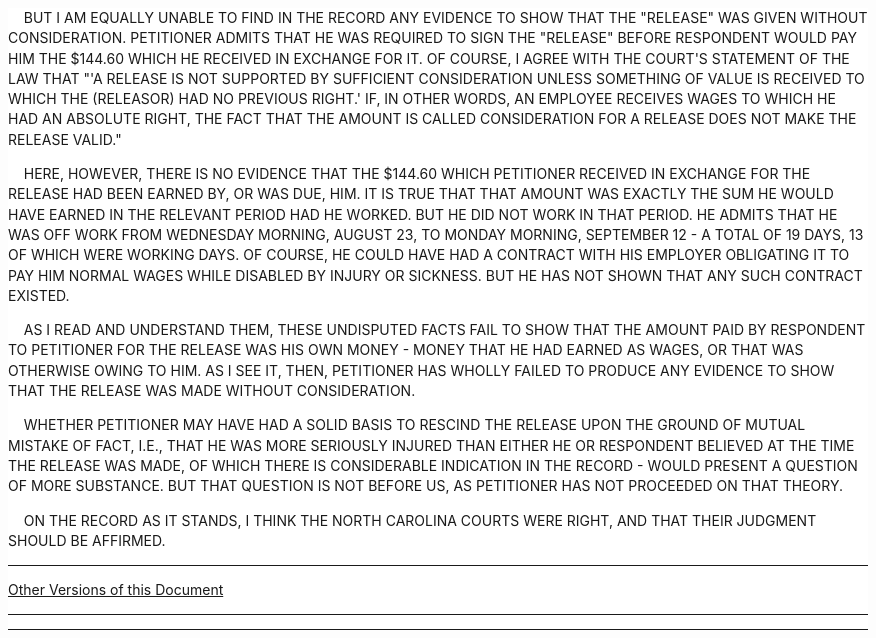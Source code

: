     BUT I AM EQUALLY UNABLE TO FIND IN THE RECORD ANY EVIDENCE TO SHOW THAT THE "RELEASE" WAS GIVEN WITHOUT CONSIDERATION.  PETITIONER ADMITS THAT HE WAS REQUIRED TO SIGN THE "RELEASE" BEFORE RESPONDENT WOULD PAY HIM THE $144.60 WHICH HE RECEIVED IN EXCHANGE FOR IT.  OF COURSE, I AGREE WITH THE COURT'S STATEMENT OF THE LAW THAT "'A RELEASE IS NOT SUPPORTED BY SUFFICIENT CONSIDERATION UNLESS SOMETHING OF VALUE IS RECEIVED TO WHICH THE (RELEASOR) HAD NO PREVIOUS RIGHT.'  IF, IN OTHER WORDS, AN EMPLOYEE RECEIVES WAGES TO WHICH HE HAD AN ABSOLUTE RIGHT, THE FACT THAT THE AMOUNT IS CALLED CONSIDERATION FOR A RELEASE DOES NOT MAKE THE RELEASE VALID."

    HERE, HOWEVER, THERE IS NO EVIDENCE THAT THE $144.60 WHICH PETITIONER RECEIVED IN EXCHANGE FOR THE RELEASE HAD BEEN EARNED BY, OR WAS DUE, HIM.  IT IS TRUE THAT THAT AMOUNT WAS EXACTLY THE SUM HE WOULD HAVE EARNED IN THE RELEVANT PERIOD HAD HE WORKED.  BUT HE DID NOT WORK IN THAT PERIOD.  HE ADMITS THAT HE WAS OFF WORK FROM WEDNESDAY MORNING, AUGUST 23, TO MONDAY MORNING, SEPTEMBER 12 - A TOTAL OF 19 DAYS, 13 OF WHICH WERE WORKING DAYS.  OF COURSE, HE COULD HAVE HAD A CONTRACT WITH HIS EMPLOYER OBLIGATING IT TO PAY HIM NORMAL WAGES WHILE DISABLED BY INJURY OR SICKNESS.  BUT HE HAS NOT SHOWN THAT ANY SUCH CONTRACT EXISTED.

    AS I READ AND UNDERSTAND THEM, THESE UNDISPUTED FACTS FAIL TO SHOW THAT THE AMOUNT PAID BY RESPONDENT TO PETITIONER FOR THE RELEASE WAS HIS OWN MONEY - MONEY THAT HE HAD EARNED AS WAGES, OR THAT WAS OTHERWISE OWING TO HIM.  AS I SEE IT, THEN, PETITIONER HAS WHOLLY FAILED TO PRODUCE ANY EVIDENCE TO SHOW THAT THE RELEASE WAS MADE WITHOUT CONSIDERATION.

    WHETHER PETITIONER MAY HAVE HAD A SOLID BASIS TO RESCIND THE RELEASE UPON THE GROUND OF MUTUAL MISTAKE OF FACT, I.E., THAT HE WAS MORE SERIOUSLY INJURED THAN EITHER HE OR RESPONDENT BELIEVED AT THE TIME THE RELEASE WAS MADE, OF WHICH THERE IS CONSIDERABLE INDICATION IN THE RECORD - WOULD PRESENT A QUESTION OF MORE SUBSTANCE.  BUT THAT QUESTION IS NOT BEFORE US, AS PETITIONER HAS NOT PROCEEDED ON THAT THEORY.

    ON THE RECORD AS IT STANDS, I THINK THE NORTH CAROLINA COURTS WERE RIGHT, AND THAT THEIR JUDGMENT SHOULD BE AFFIRMED.

----------

[Other Versions of this Document](https://publicdocs.github.io/go/links?ns=uslm-x&ref=%2Fus%2Fcourts%2Fscotus%2FusReporter%2F365%2F160)

----------
----------

[/us/courts/scotus/usReporter/365/160]: https://publicdocs.github.io/go/links?ns=uslm-x&ref=%2Fus%2Fcourts%2Fscotus%2FusReporter%2F365%2F160
[/us/courts/scotus/usReporter/342/359]: https://publicdocs.github.io/go/links?ns=uslm-x&ref=%2Fus%2Fcourts%2Fscotus%2FusReporter%2F342%2F359
[/us/usc/t45/s51]: https://publicdocs.github.io/go/links?ns=uslm&ref=%2Fus%2Fusc%2Ft45%2Fs51
[/us/courts/scotus/usReporter/342/359]: https://publicdocs.github.io/go/links?ns=uslm-x&ref=%2Fus%2Fcourts%2Fscotus%2FusReporter%2F342%2F359
[/us/courts/scotus/usReporter/363/839]: https://publicdocs.github.io/go/links?ns=uslm-x&ref=%2Fus%2Fcourts%2Fscotus%2FusReporter%2F363%2F839
[/us/courts/scotus/usReporter/352/500]: https://publicdocs.github.io/go/links?ns=uslm-x&ref=%2Fus%2Fcourts%2Fscotus%2FusReporter%2F352%2F500
[/us/stat/39/727]: https://publicdocs.github.io/go/links?ns=uslm&ref=%2Fus%2Fstat%2F39%2F727
[/us/courts/scotus/usReporter/352/521]: https://publicdocs.github.io/go/links?ns=uslm-x&ref=%2Fus%2Fcourts%2Fscotus%2FusReporter%2F352%2F521
[/us/courts/scotus/usReporter/261/387]: https://publicdocs.github.io/go/links?ns=uslm-x&ref=%2Fus%2Fcourts%2Fscotus%2FusReporter%2F261%2F387
[/us/courts/scotus/usReporter/363/839]: https://publicdocs.github.io/go/links?ns=uslm-x&ref=%2Fus%2Fcourts%2Fscotus%2FusReporter%2F363%2F839


